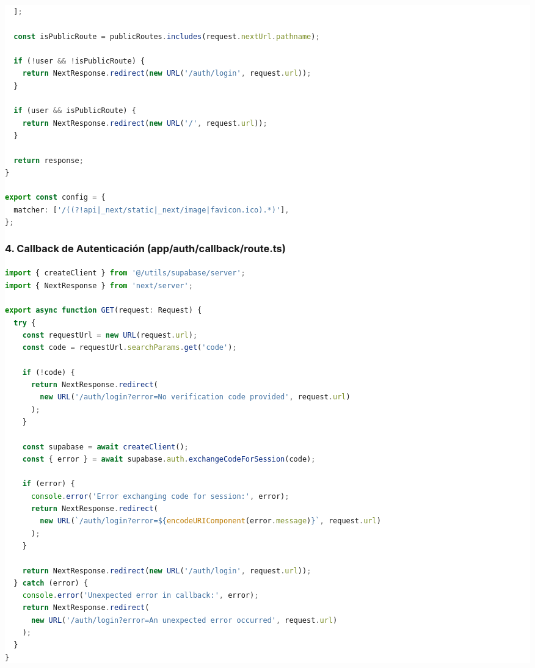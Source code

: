 ```typescript
  ];
  
  const isPublicRoute = publicRoutes.includes(request.nextUrl.pathname);

  if (!user && !isPublicRoute) {
    return NextResponse.redirect(new URL('/auth/login', request.url));
  }

  if (user && isPublicRoute) {
    return NextResponse.redirect(new URL('/', request.url));
  }

  return response;
}

export const config = {
  matcher: ['/((?!api|_next/static|_next/image|favicon.ico).*)'],
};
```

### 4. Callback de Autenticación (app/auth/callback/route.ts)

```typescript
import { createClient } from '@/utils/supabase/server';
import { NextResponse } from 'next/server';

export async function GET(request: Request) {
  try {
    const requestUrl = new URL(request.url);
    const code = requestUrl.searchParams.get('code');
    
    if (!code) {
      return NextResponse.redirect(
        new URL('/auth/login?error=No verification code provided', request.url)
      );
    }

    const supabase = await createClient();
    const { error } = await supabase.auth.exchangeCodeForSession(code);

    if (error) {
      console.error('Error exchanging code for session:', error);
      return NextResponse.redirect(
        new URL(`/auth/login?error=${encodeURIComponent(error.message)}`, request.url)
      );
    }

    return NextResponse.redirect(new URL('/auth/login', request.url));
  } catch (error) {
    console.error('Unexpected error in callback:', error);
    return NextResponse.redirect(
      new URL('/auth/login?error=An unexpected error occurred', request.url)
    );
  }
}
```
